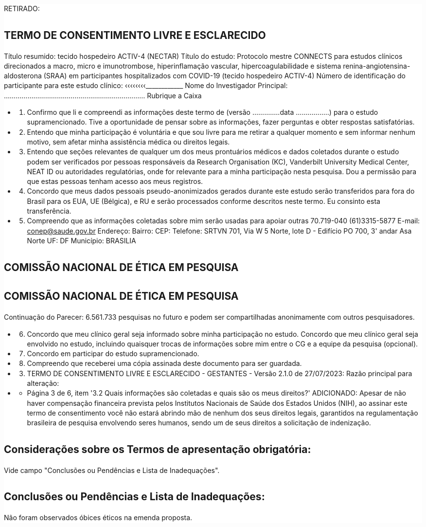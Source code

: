 RETIRADO:
## TERMO DE CONSENTIMENTO LIVRE E ESCLARECIDO
Título resumido: tecido hospedeiro ACTIV-4 (NECTAR)
Título do estudo:  Protocolo mestre CONNECTS para estudos clínicos direcionados a macro, micro e imunotrombose, hiperinflamação vascular, hipercoagulabilidade e sistema renina-angiotensina-aldosterona (SRAA) em participantes hospitalizados com COVID-19 (tecido hospedeiro ACTIV-4)
Número de identificação do participante para este estudo clínico: ‹‹‹‹‹‹‹‹\_\_\_\_\_\_\_\_\_\_\_\_
Nome do Investigador  Principal: ………………………………………………………………
Rubrique a Caixa
- 1. Confirmo que li e compreendi as informações deste termo de (versão ..............data …………..…) para o estudo supramencionado. Tive a oportunidade de pensar sobre as informações, fazer perguntas e obter respostas satisfatórias.
- 2. Entendo que minha participação é voluntária e que sou livre para me retirar a qualquer momento e sem informar nenhum motivo, sem afetar minha assistência médica ou direitos legais.
- 3. Entendo que seções relevantes de qualquer um dos meus prontuários médicos e dados coletados durante o estudo podem ser verificados por pessoas responsáveis da Research Organisation (KC), Vanderbilt University Medical Center, NEAT ID ou autoridades regulatórias, onde for relevante para a minha participação nesta pesquisa. Dou a permissão para que estas pessoas tenham acesso aos meus registros.
- 4.  Concordo que meus dados pessoais pseudo-anonimizados gerados durante este estudo serão transferidos para fora do Brasil para os EUA, UE (Bélgica), e RU e serão processados conforme descritos neste termo. Eu consinto esta transferência.
- 5. Compreendo que as informações coletadas sobre mim serão usadas para apoiar outras
70.719-040
(61)3315-5877
E-mail:
conep@saude.gov.br
Endereço:
Bairro:
CEP:
Telefone:
SRTVN 701, Via W 5 Norte, lote D - Edifício PO 700, 3' andar
Asa Norte
UF: DF
Município:
BRASILIA
## COMISSÃO NACIONAL DE ÉTICA EM PESQUISA

## COMISSÃO NACIONAL DE ÉTICA EM PESQUISA

Continuação do Parecer: 6.561.733
pesquisas no futuro e podem ser compartilhadas anonimamente com outros pesquisadores.
- 6. Concordo que meu clínico geral seja informado sobre minha participação no estudo. Concordo que meu clínico geral seja envolvido no estudo, incluindo quaisquer trocas de informações sobre mim entre o CG e a equipe da pesquisa (opcional).
- 7. Concordo em participar do estudo supramencionado.
- 8. Compreendo que receberei uma cópia assinada deste documento para ser guardada.
- 3. TERMO DE CONSENTIMENTO LIVRE E ESCLARECIDO - GESTANTES - Versão 2.1.0 de 27/07/2023: Razão principal para alteração:
- - Página 3 de 6, item '3.2 Quais informações são coletadas e quais são os meus direitos?' ADICIONADO: Apesar de não haver compensação financeira prevista pelos Institutos Nacionais de Saúde dos Estados Unidos (NIH), ao assinar este termo de consentimento você não estará abrindo mão de nenhum dos seus direitos legais, garantidos na regulamentação brasileira de pesquisa envolvendo seres humanos, sendo um de seus direitos a solicitação de indenização.
## Considerações sobre os Termos de apresentação obrigatória:
Vide campo "Conclusões ou Pendências e Lista de Inadequações".
## Conclusões ou Pendências e Lista de Inadequações:
Não foram observados óbices éticos na emenda proposta.